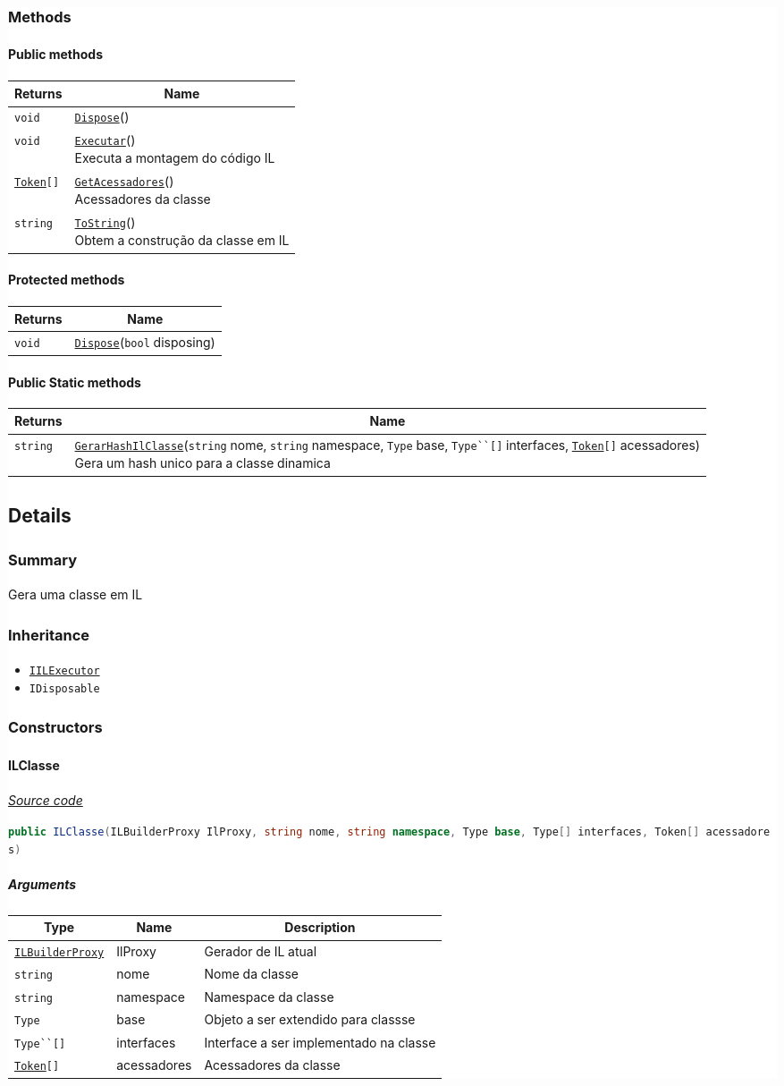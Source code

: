 ### Methods
#### Public  methods
| Returns | Name |
| --- | --- |
| `void` | [`Dispose`](#dispose-22)() |
| `void` | [`Executar`](#executar)()<br>Executa a montagem do código IL |
| [`Token`](../enums/Token.md)`[]` | [`GetAcessadores`](#getacessadores)()<br>Acessadores da classe |
| `string` | [`ToString`](#tostring)()<br>Obtem a construção da classe em IL |

#### Protected  methods
| Returns | Name |
| --- | --- |
| `void` | [`Dispose`](#dispose-12)(`bool` disposing) |

#### Public Static methods
| Returns | Name |
| --- | --- |
| `string` | [`GerarHashIlClasse`](#gerarhashilclasse)(`string` nome, `string` namespace, `Type` base, `Type``[]` interfaces, [`Token`](../enums/Token.md)`[]` acessadores)<br>Gera um hash unico para a classe dinamica |

## Details
### Summary
Gera uma classe em IL

### Inheritance
 - [
`IILExecutor`
](../interfaces/IILExecutor.md)
 - `IDisposable`

### Constructors
#### ILClasse
[*Source code*](https://github.com///blob//src/Propeus.Modulo.Abstrato/Util/Tipos/Helper.cs#L204)
```csharp
public ILClasse(ILBuilderProxy IlProxy, string nome, string namespace, Type base, Type[] interfaces, Token[] acessadores)
```
##### Arguments
| Type | Name | Description |
| --- | --- | --- |
| [`ILBuilderProxy`](../proxy/ILBuilderProxy.md) | IlProxy | Gerador de IL atual |
| `string` | nome | Nome da classe |
| `string` | namespace | Namespace da classe |
| `Type` | base | Objeto a ser extendido para classse |
| `Type``[]` | interfaces | Interface a ser implementado na classe |
| [`Token`](../enums/Token.md)`[]` | acessadores | Acessadores da classe |
